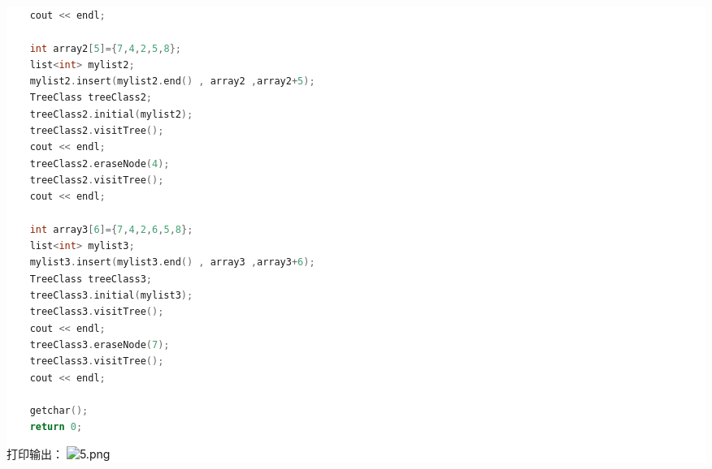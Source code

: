 ``` cpp
	cout << endl;
	
	int array2[5]={7,4,2,5,8};
	list<int> mylist2;
	mylist2.insert(mylist2.end() , array2 ,array2+5);
	TreeClass treeClass2;
	treeClass2.initial(mylist2);
	treeClass2.visitTree();
	cout << endl;
	treeClass2.eraseNode(4);
	treeClass2.visitTree();
	cout << endl;

	int array3[6]={7,4,2,6,5,8};
	list<int> mylist3;
	mylist3.insert(mylist3.end() , array3 ,array3+6);
	TreeClass treeClass3;
	treeClass3.initial(mylist3);
	treeClass3.visitTree();
	cout << endl;
	treeClass3.eraseNode(7);
	treeClass3.visitTree();
	cout << endl;

	getchar();
	return 0;
```
打印输出：
![5.png](5.png)
